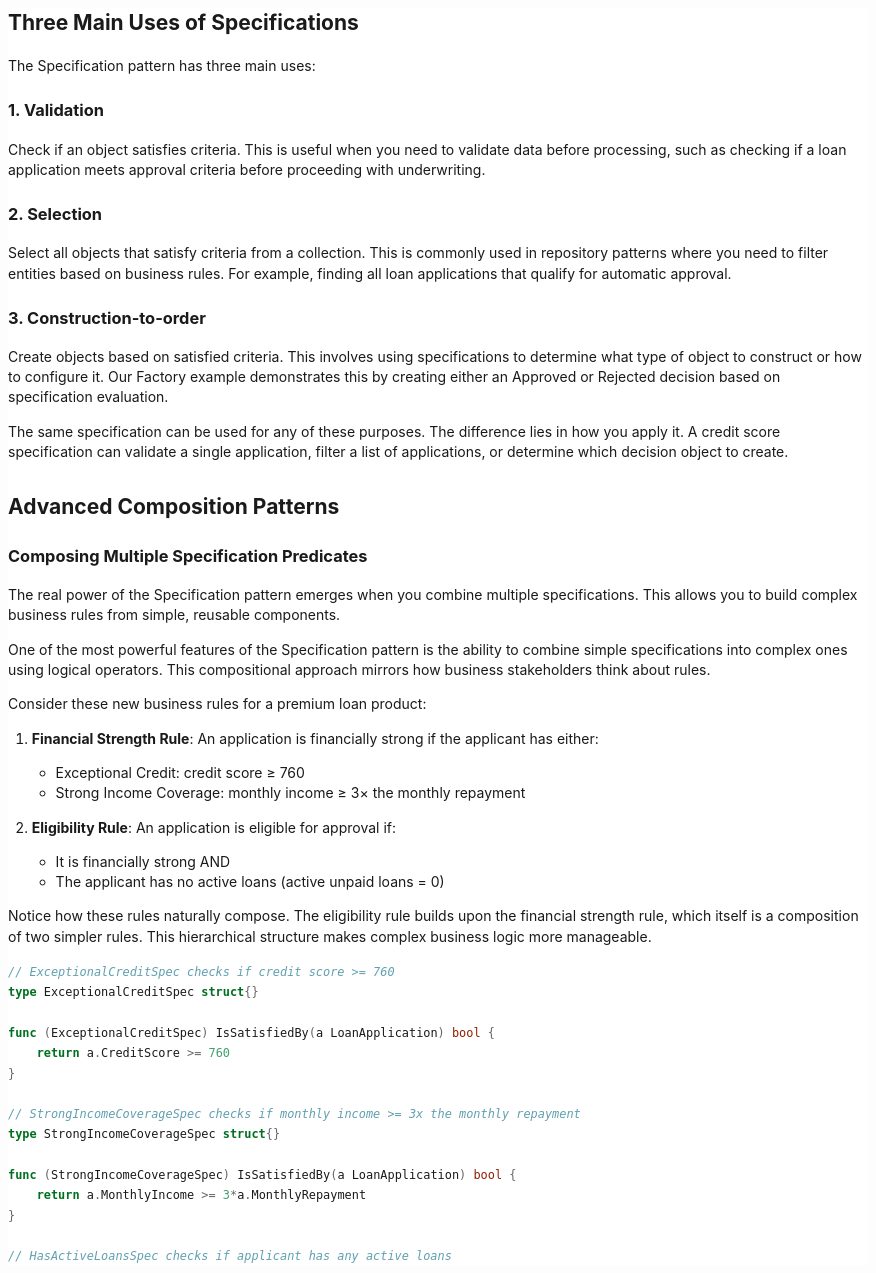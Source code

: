 ## Three Main Uses of Specifications

The Specification pattern has three main uses:

### 1. Validation
Check if an object satisfies criteria. This is useful when you need to validate data before processing, such as checking if a loan application meets approval criteria before proceeding with underwriting.

### 2. Selection
Select all objects that satisfy criteria from a collection. This is commonly used in repository patterns where you need to filter entities based on business rules. For example, finding all loan applications that qualify for automatic approval.

### 3. Construction-to-order
Create objects based on satisfied criteria. This involves using specifications to determine what type of object to construct or how to configure it. Our Factory example demonstrates this by creating either an Approved or Rejected decision based on specification evaluation.

The same specification can be used for any of these purposes. The difference lies in how you apply it. A credit score specification can validate a single application, filter a list of applications, or determine which decision object to create.


## Advanced Composition Patterns

### Composing Multiple Specification Predicates

The real power of the Specification pattern emerges when you combine multiple specifications. This allows you to build complex business rules from simple, reusable components.

One of the most powerful features of the Specification pattern is the ability to combine simple specifications into complex ones using logical operators. This compositional approach mirrors how business stakeholders think about rules.

Consider these new business rules for a premium loan product:

1. **Financial Strength Rule**: An application is financially strong if the applicant has either:
   - Exceptional Credit: credit score ≥ 760
   - Strong Income Coverage: monthly income ≥ 3× the monthly repayment

2. **Eligibility Rule**: An application is eligible for approval if:
   - It is financially strong AND
   - The applicant has no active loans (active unpaid loans = 0)

Notice how these rules naturally compose. The eligibility rule builds upon the financial strength rule, which itself is a composition of two simpler rules. This hierarchical structure makes complex business logic more manageable.

```go
// ExceptionalCreditSpec checks if credit score >= 760
type ExceptionalCreditSpec struct{}

func (ExceptionalCreditSpec) IsSatisfiedBy(a LoanApplication) bool {
    return a.CreditScore >= 760
}

// StrongIncomeCoverageSpec checks if monthly income >= 3x the monthly repayment
type StrongIncomeCoverageSpec struct{}

func (StrongIncomeCoverageSpec) IsSatisfiedBy(a LoanApplication) bool {
    return a.MonthlyIncome >= 3*a.MonthlyRepayment
}

// HasActiveLoansSpec checks if applicant has any active loans
```